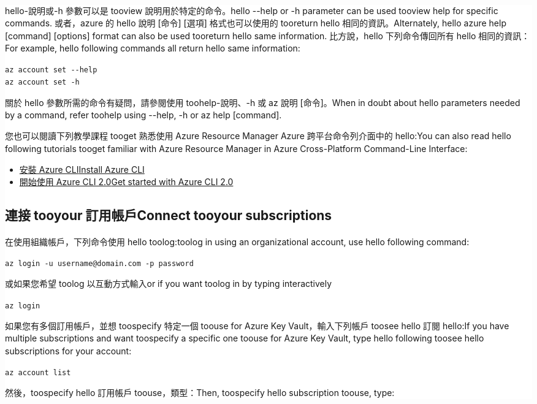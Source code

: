 <span data-ttu-id="20fae-125">hello-說明或-h 參數可以是 tooview 說明用於特定的命令。</span><span class="sxs-lookup"><span data-stu-id="20fae-125">hello --help or -h parameter can be used tooview help for specific commands.</span></span> <span data-ttu-id="20fae-126">或者，azure 的 hello 說明 [命令] [選項] 格式也可以使用的 tooreturn hello 相同的資訊。</span><span class="sxs-lookup"><span data-stu-id="20fae-126">Alternately, hello azure help [command] [options] format can also be used tooreturn hello same information.</span></span> <span data-ttu-id="20fae-127">比方說，hello 下列命令傳回所有 hello 相同的資訊：</span><span class="sxs-lookup"><span data-stu-id="20fae-127">For example, hello following commands all return hello same information:</span></span>

```
az account set --help
az account set -h
```

<span data-ttu-id="20fae-128">關於 hello 參數所需的命令有疑問，請參閱使用 toohelp-說明、-h 或 az 說明 [命令]。</span><span class="sxs-lookup"><span data-stu-id="20fae-128">When in doubt about hello parameters needed by a command, refer toohelp using --help, -h or az help [command].</span></span>

<span data-ttu-id="20fae-129">您也可以閱讀下列教學課程 tooget 熟悉使用 Azure Resource Manager Azure 跨平台命令列介面中的 hello:</span><span class="sxs-lookup"><span data-stu-id="20fae-129">You can also read hello following tutorials tooget familiar with Azure Resource Manager in Azure Cross-Platform Command-Line Interface:</span></span>

* [<span data-ttu-id="20fae-130">安裝 Azure CLI</span><span class="sxs-lookup"><span data-stu-id="20fae-130">Install Azure CLI</span></span>](/cli/azure/install-azure-cli)
* [<span data-ttu-id="20fae-131">開始使用 Azure CLI 2.0</span><span class="sxs-lookup"><span data-stu-id="20fae-131">Get started with Azure CLI 2.0</span></span>](/cli/azure/get-started-with-azure-cli)

## <a name="connect-tooyour-subscriptions"></a><span data-ttu-id="20fae-132">連接 tooyour 訂用帳戶</span><span class="sxs-lookup"><span data-stu-id="20fae-132">Connect tooyour subscriptions</span></span>
<span data-ttu-id="20fae-133">在使用組織帳戶，下列命令使用 hello toolog:</span><span class="sxs-lookup"><span data-stu-id="20fae-133">toolog in using an organizational account, use hello following command:</span></span>

```
az login -u username@domain.com -p password
```

<span data-ttu-id="20fae-134">或如果您希望 toolog 以互動方式輸入</span><span class="sxs-lookup"><span data-stu-id="20fae-134">or if you want toolog in by typing interactively</span></span>

```
az login
```

<span data-ttu-id="20fae-135">如果您有多個訂用帳戶，並想 toospecify 特定一個 toouse for Azure Key Vault，輸入下列帳戶 toosee hello 訂閱 hello:</span><span class="sxs-lookup"><span data-stu-id="20fae-135">If you have multiple subscriptions and want toospecify a specific one toouse for Azure Key Vault, type hello following toosee hello subscriptions for your account:</span></span>

```
az account list
```

<span data-ttu-id="20fae-136">然後，toospecify hello 訂用帳戶 toouse，類型：</span><span class="sxs-lookup"><span data-stu-id="20fae-136">Then, toospecify hello subscription toouse, type:</span></span>
